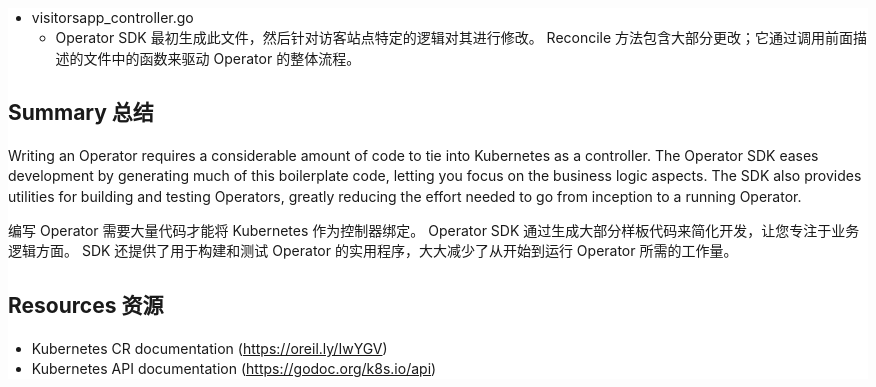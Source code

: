    * visitorsapp_controller.go
      * Operator SDK 最初生成此文件，然后针对访客站点特定的逻辑对其进行修改。 Reconcile 方法包含大部分更改；它通过调用前面描述的文件中的函数来驱动 Operator 的整体流程。


## Summary 总结
Writing an Operator requires a considerable amount of code to tie into Kubernetes as a controller. The Operator SDK eases development by generating much of this boilerplate code, letting you focus on the business logic aspects. 
The SDK also provides utilities for building and testing Operators, greatly reducing the effort needed to go from inception to a running Operator.

编写 Operator 需要大量代码才能将 Kubernetes 作为控制器绑定。 Operator SDK 通过生成大部分样板代码来简化开发，让您专注于业务逻辑方面。
SDK 还提供了用于构建和测试 Operator 的实用程序，大大减少了从开始到运行 Operator 所需的工作量。

## Resources 资源
* Kubernetes CR documentation (https://oreil.ly/IwYGV) 
* Kubernetes API documentation (https://godoc.org/k8s.io/api)